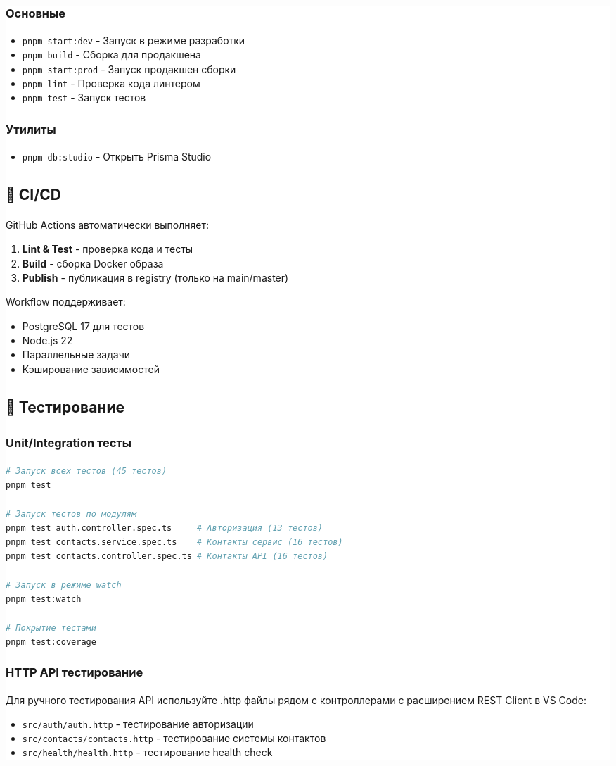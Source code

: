### Основные

- `pnpm start:dev` - Запуск в режиме разработки
- `pnpm build` - Сборка для продакшена
- `pnpm start:prod` - Запуск продакшен сборки
- `pnpm lint` - Проверка кода линтером
- `pnpm test` - Запуск тестов

### Утилиты

- `pnpm db:studio` - Открыть Prisma Studio

## 🔄 CI/CD

GitHub Actions автоматически выполняет:

1. **Lint & Test** - проверка кода и тесты
2. **Build** - сборка Docker образа
3. **Publish** - публикация в registry (только на main/master)

Workflow поддерживает:

- PostgreSQL 17 для тестов
- Node.js 22
- Параллельные задачи
- Кэширование зависимостей

## 🧪 Тестирование

### Unit/Integration тесты

```bash
# Запуск всех тестов (45 тестов)
pnpm test

# Запуск тестов по модулям
pnpm test auth.controller.spec.ts     # Авторизация (13 тестов)
pnpm test contacts.service.spec.ts    # Контакты сервис (16 тестов)
pnpm test contacts.controller.spec.ts # Контакты API (16 тестов)

# Запуск в режиме watch
pnpm test:watch

# Покрытие тестами
pnpm test:coverage
```

### HTTP API тестирование

Для ручного тестирования API используйте .http файлы рядом с контроллерами с расширением [REST Client](https://marketplace.visualstudio.com/items?itemName=humao.rest-client) в VS Code:

- `src/auth/auth.http` - тестирование авторизации
- `src/contacts/contacts.http` - тестирование системы контактов
- `src/health/health.http` - тестирование health check
